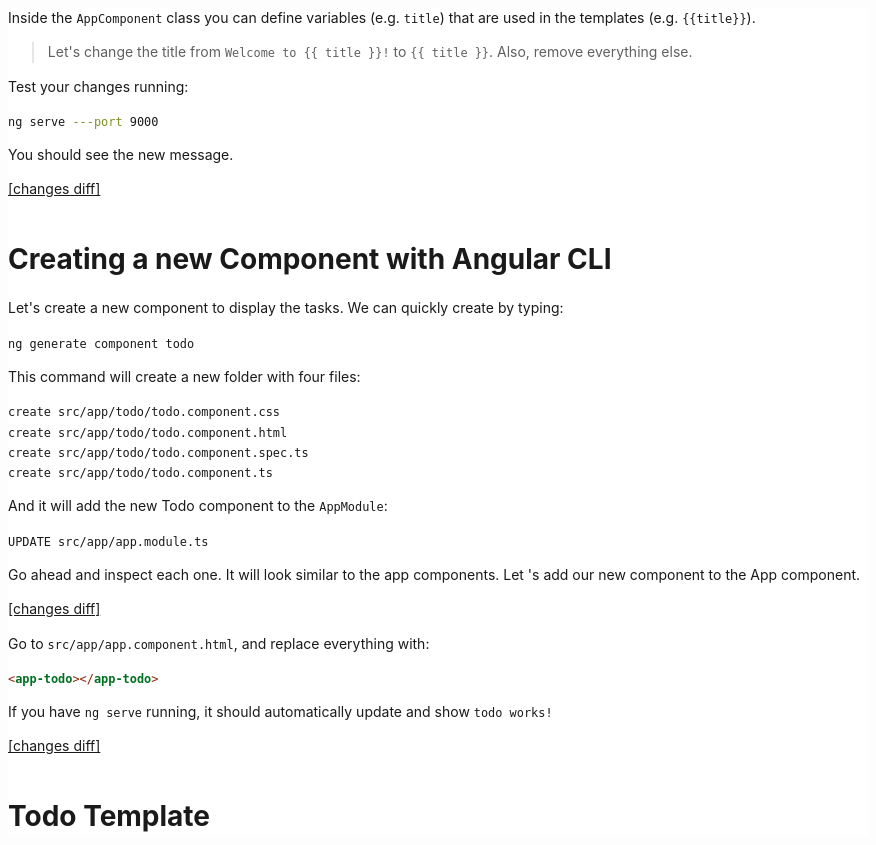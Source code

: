 Inside the `AppComponent` class you can define variables (e.g. `title`) that are used in the templates (e.g. `{{title}}`).

> Let's change the title from `Welcome to {{ title }}!` to `{{ title }}`. Also, remove everything else.

Test your changes running:

```bash
ng serve ---port 9000
```

You should see the new message.

<a target="_blank" href="https://github.com/amejiarosario/angular-todo-app/commit/ec0b9f9">[changes diff]</a>

# Creating a new Component with Angular CLI

Let's create a new component to display the tasks. We can quickly create by typing:

```bash
ng generate component todo
```

This command will create a new folder with four files:

```
create src/app/todo/todo.component.css
create src/app/todo/todo.component.html
create src/app/todo/todo.component.spec.ts
create src/app/todo/todo.component.ts
```

And it will add the new Todo component to the `AppModule`:

```
UPDATE src/app/app.module.ts
```

Go ahead and inspect each one. It will look similar to the app components.
Let 's add our new component to the App component.

<a target="_blank" href="https://github.com/amejiarosario/angular-todo-app/commit/bd5ec41">[changes diff]</a>

Go to `src/app/app.component.html`, and replace everything with:

```html src/app/app.component.html
<app-todo></app-todo>
```

If you have `ng serve` running, it should automatically update and show `todo works!`

<a target="_blank" href="https://github.com/amejiarosario/angular-todo-app/commit/8bcd39a">[changes diff]</a>

# Todo Template
